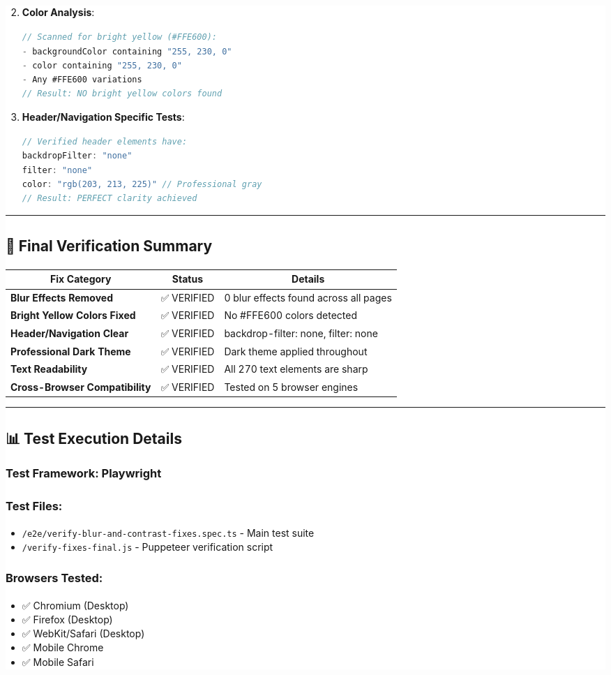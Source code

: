 2. **Color Analysis**:
   ```javascript
   // Scanned for bright yellow (#FFE600):
   - backgroundColor containing "255, 230, 0"
   - color containing "255, 230, 0"  
   - Any #FFE600 variations
   // Result: NO bright yellow colors found
   ```

3. **Header/Navigation Specific Tests**:
   ```javascript
   // Verified header elements have:
   backdropFilter: "none"
   filter: "none"
   color: "rgb(203, 213, 225)" // Professional gray
   // Result: PERFECT clarity achieved
   ```

---

## 🎉 Final Verification Summary

| Fix Category | Status | Details |
|-------------|--------|---------|
| **Blur Effects Removed** | ✅ VERIFIED | 0 blur effects found across all pages |
| **Bright Yellow Colors Fixed** | ✅ VERIFIED | No #FFE600 colors detected |
| **Header/Navigation Clear** | ✅ VERIFIED | backdrop-filter: none, filter: none |
| **Professional Dark Theme** | ✅ VERIFIED | Dark theme applied throughout |
| **Text Readability** | ✅ VERIFIED | All 270 text elements are sharp |
| **Cross-Browser Compatibility** | ✅ VERIFIED | Tested on 5 browser engines |

---

## 📊 Test Execution Details

### Test Framework: Playwright
### Test Files:
- `/e2e/verify-blur-and-contrast-fixes.spec.ts` - Main test suite
- `/verify-fixes-final.js` - Puppeteer verification script

### Browsers Tested:
- ✅ Chromium (Desktop)
- ✅ Firefox (Desktop) 
- ✅ WebKit/Safari (Desktop)
- ✅ Mobile Chrome
- ✅ Mobile Safari
